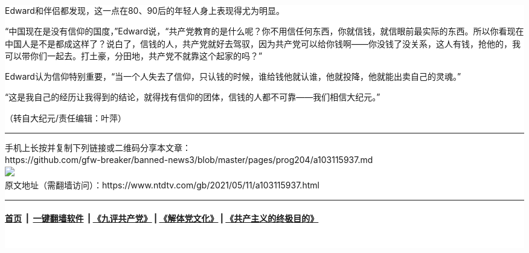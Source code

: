  <p>
  Edward和伴侣都发现，这一点在80、90后的年轻人身上表现得尤为明显。
 </p>
 <p>
  “中国现在是没有信仰的国度，”Edward说，“共产党教育的是什么呢？你不用信任何东西，你就信钱，就信眼前最实际的东西。所以你看现在中国人是不是都成这样了？说白了，信钱的人，共产党就好去驾驭，因为共产党可以给你钱啊——你没钱了没关系，这人有钱，抢他的，我可以带你们一起去。打土豪，分田地，共产党不就靠这个起家的吗？”
 </p>
 <p>
  Edward认为信仰特别重要，“当一个人失去了信仰，只认钱的时候，谁给钱他就认谁，他就投降，他就能出卖自己的灵魂。”
 </p>
 <p>
  “这是我自己的经历让我得到的结论，就得找有信仰的团体，信钱的人都不可靠——我们相信大纪元。”
 </p>
 <p>
  （转自大纪元/责任编辑：叶萍）
 </p>
 <div class="single_ad">
 </div>
</div>
</div>
<hr/>
手机上长按并复制下列链接或二维码分享本文章：<br/>
https://github.com/gfw-breaker/banned-news3/blob/master/pages/prog204/a103115937.md <br/>
<a href='https://github.com/gfw-breaker/banned-news3/blob/master/pages/prog204/a103115937.md'><img src='https://github.com/gfw-breaker/banned-news3/blob/master/pages/prog204/a103115937.md.png'/></a> <br/>
原文地址（需翻墙访问）：https://www.ntdtv.com/gb/2021/05/11/a103115937.html


------------------------
#### [首页](https://github.com/gfw-breaker/banned-news3/blob/master/README.md) &nbsp;|&nbsp; [一键翻墙软件](https://github.com/gfw-breaker/nogfw/blob/master/README.md) &nbsp;| [《九评共产党》](https://github.com/gfw-breaker/9ping.md/blob/master/README.md#九评之一评共产党是什么) | [《解体党文化》](https://github.com/gfw-breaker/jtdwh.md/blob/master/README.md) | [《共产主义的终极目的》](https://github.com/gfw-breaker/gczydzjmd.md/blob/master/README.md)


<img src='http://gfw-breaker.win/banned-news3/pages/prog204/a103115937.md' width='0px' height='0px'/>
